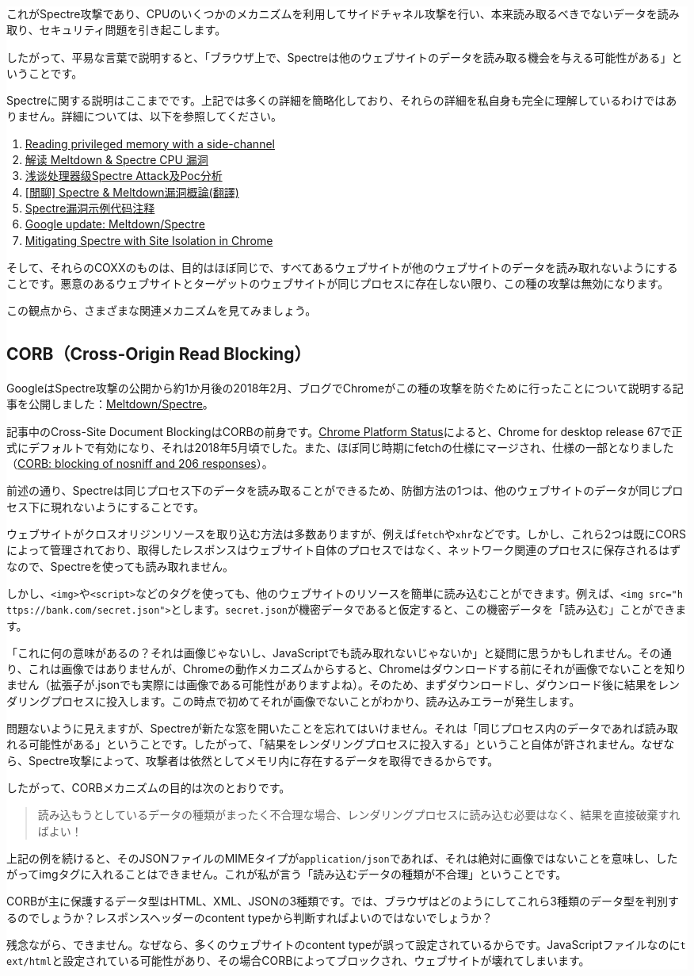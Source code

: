 これがSpectre攻撃であり、CPUのいくつかのメカニズムを利用してサイドチャネル攻撃を行い、本来読み取るべきでないデータを読み取り、セキュリティ問題を引き起こします。

したがって、平易な言葉で説明すると、「ブラウザ上で、Spectreは他のウェブサイトのデータを読み取る機会を与える可能性がある」ということです。

Spectreに関する説明はここまでです。上記では多くの詳細を簡略化しており、それらの詳細を私自身も完全に理解しているわけではありません。詳細については、以下を参照してください。

1. [Reading privileged memory with a side-channel](https://googleprojectzero.blogspot.com/2018/01/reading-privileged-memory-with-side.html)
2. [解读 Meltdown & Spectre CPU 漏洞](https://zhuanlan.zhihu.com/p/32757727)
3. [浅谈处理器级Spectre Attack及Poc分析](https://yangrz.github.io/blog/2018/01/09/cpu/)
4. [[閒聊] Spectre & Meltdown漏洞概論(翻譯)](https://www.ptt.cc/bbs/NetSecurity/M.1515146856.A.750.html)
5. [Spectre漏洞示例代码注释](https://github.com/hdzitao/spectre-attack-zh)
6. [Google update: Meltdown/Spectre](https://developers.google.com/web/updates/2018/02/meltdown-spectre)
7. [Mitigating Spectre with Site Isolation in Chrome](https://security.googleblog.com/2018/07/mitigating-spectre-with-site-isolation.html)

そして、それらのCOXXのものは、目的はほぼ同じで、すべてあるウェブサイトが他のウェブサイトのデータを読み取れないようにすることです。悪意のあるウェブサイトとターゲットのウェブサイトが同じプロセスに存在しない限り、この種の攻撃は無効になります。

この観点から、さまざまな関連メカニズムを見てみましょう。

## CORB（Cross-Origin Read Blocking）

GoogleはSpectre攻撃の公開から約1か月後の2018年2月、ブログでChromeがこの種の攻撃を防ぐために行ったことについて説明する記事を公開しました：[Meltdown/Spectre](https://developers.google.com/web/updates/2018/02/meltdown-spectre)。

記事中のCross-Site Document BlockingはCORBの前身です。[Chrome Platform Status](https://www.chromestatus.com/feature/5629709824032768)によると、Chrome for desktop release 67で正式にデフォルトで有効になり、それは2018年5月頃でした。また、ほぼ同じ時期にfetchの仕様にマージされ、仕様の一部となりました（[CORB: blocking of nosniff and 206 responses](https://github.com/whatwg/fetch/pull/686)）。

前述の通り、Spectreは同じプロセス下のデータを読み取ることができるため、防御方法の1つは、他のウェブサイトのデータが同じプロセス下に現れないようにすることです。

ウェブサイトがクロスオリジンリソースを取り込む方法は多数ありますが、例えば`fetch`や`xhr`などです。しかし、これら2つは既にCORSによって管理されており、取得したレスポンスはウェブサイト自体のプロセスではなく、ネットワーク関連のプロセスに保存されるはずなので、Spectreを使っても読み取れません。

しかし、`<img>`や`<script>`などのタグを使っても、他のウェブサイトのリソースを簡単に読み込むことができます。例えば、`<img src="https://bank.com/secret.json">`とします。`secret.json`が機密データであると仮定すると、この機密データを「読み込む」ことができます。

「これに何の意味があるの？それは画像じゃないし、JavaScriptでも読み取れないじゃないか」と疑問に思うかもしれません。その通り、これは画像ではありませんが、Chromeの動作メカニズムからすると、Chromeはダウンロードする前にそれが画像でないことを知りません（拡張子が.jsonでも実際には画像である可能性がありますよね）。そのため、まずダウンロードし、ダウンロード後に結果をレンダリングプロセスに投入します。この時点で初めてそれが画像でないことがわかり、読み込みエラーが発生します。

問題ないように見えますが、Spectreが新たな窓を開いたことを忘れてはいけません。それは「同じプロセス内のデータであれば読み取れる可能性がある」ということです。したがって、「結果をレンダリングプロセスに投入する」ということ自体が許されません。なぜなら、Spectre攻撃によって、攻撃者は依然としてメモリ内に存在するデータを取得できるからです。

したがって、CORBメカニズムの目的は次のとおりです。

> 読み込もうとしているデータの種類がまったく不合理な場合、レンダリングプロセスに読み込む必要はなく、結果を直接破棄すればよい！

上記の例を続けると、そのJSONファイルのMIMEタイプが`application/json`であれば、それは絶対に画像ではないことを意味し、したがってimgタグに入れることはできません。これが私が言う「読み込むデータの種類が不合理」ということです。

CORBが主に保護するデータ型はHTML、XML、JSONの3種類です。では、ブラウザはどのようにしてこれら3種類のデータ型を判別するのでしょうか？レスポンスヘッダーのcontent typeから判断すればよいのではないでしょうか？

残念ながら、できません。なぜなら、多くのウェブサイトのcontent typeが誤って設定されているからです。JavaScriptファイルなのに`text/html`と設定されている可能性があり、その場合CORBによってブロックされ、ウェブサイトが壊れてしまいます。
